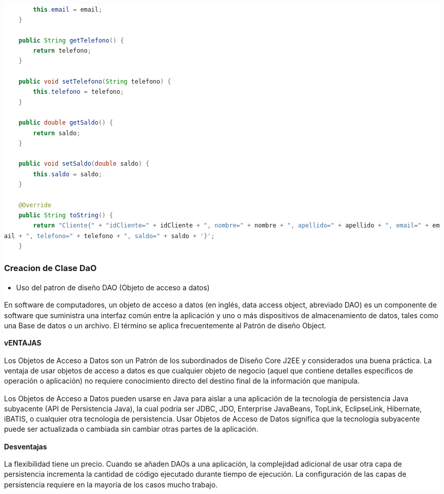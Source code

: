 ```java
        this.email = email;
    }

    public String getTelefono() {
        return telefono;
    }

    public void setTelefono(String telefono) {
        this.telefono = telefono;
    }

    public double getSaldo() {
        return saldo;
    }

    public void setSaldo(double saldo) {
        this.saldo = saldo;
    }

    @Override
    public String toString() {
        return "Cliente{" + "idCliente=" + idCliente + ", nombre=" + nombre + ", apellido=" + apellido + ", email=" + email + ", telefono=" + telefono + ", saldo=" + saldo + '}';
    }
```

### Creacion de Clase DaO

- Uso del patron de diseño DAO (Objeto de acceso a datos)

En software de computadores, un objeto de acceso a datos (en inglés, data access object, abreviado DAO) es un componente de software que suministra una interfaz común entre la aplicación y uno o más dispositivos de almacenamiento de datos, tales como una Base de datos o un archivo. El término se aplica frecuentemente al Patrón de diseño Object.

**vENTAJAS**

Los Objetos de Acceso a Datos son un Patrón de los subordinados de Diseño Core J2EE y considerados una buena práctica. La ventaja de usar objetos de acceso a datos es que cualquier objeto de negocio (aquel que contiene detalles específicos de operación o aplicación) no requiere conocimiento directo del destino final de la información que manipula.

Los Objetos de Acceso a Datos pueden usarse en Java para aislar a una aplicación de la tecnología de persistencia Java subyacente (API de Persistencia Java), la cual podría ser JDBC, JDO, Enterprise JavaBeans, TopLink, EclipseLink, Hibernate, iBATIS, o cualquier otra tecnología de persistencia. Usar Objetos de Acceso de Datos significa que la tecnología subyacente puede ser actualizada o cambiada sin cambiar otras partes de la aplicación.

**Desventajas**

La flexibilidad tiene un precio. Cuando se añaden DAOs a una aplicación, la complejidad adicional de usar otra capa de persistencia incrementa la cantidad de código ejecutado durante tiempo de ejecución. La configuración de las capas de persistencia requiere en la mayoría de los casos mucho trabajo.
